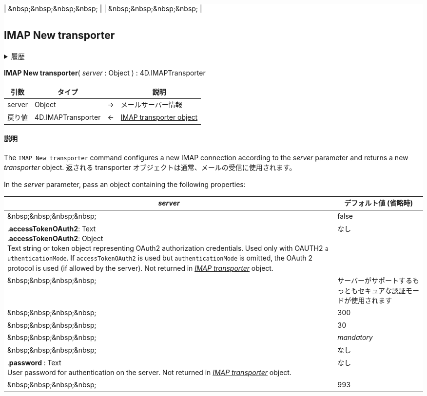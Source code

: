 | [](#unsubscribe)&amp;nbsp;&amp;nbsp;&amp;nbsp;&amp;nbsp;                        |
| [](#user)&amp;nbsp;&amp;nbsp;&amp;nbsp;&amp;nbsp;                                                                   |

## IMAP New transporter

<details><summary>履歴</summary></details>

**IMAP New transporter**( *server* : Object ) : 4D.IMAPTransporter



| 引数     | タイプ                                |     | 説明                                                  |
| ------ | ---------------------------------- | :-: | --------------------------------------------------- |
| server | Object                             |  -> | メールサーバー情報                                           |
| 戻り値    | 4D.IMAPTransporter |  <- | [IMAP transporter object](#imap-transporter-object) |



#### 説明

The `IMAP New transporter` command configures a new IMAP connection according to the _server_ parameter and returns a new _transporter_ object. 返される transporter オブジェクトは通常、メールの受信に使用されます。

In the _server_ parameter, pass an object containing the following properties:

| _server_                                                                                                                                                                                                                                                                                                                                                                                                                                                                                                                                          | デフォルト値 (省略時)  |
| ------------------------------------------------------------------------------------------------------------------------------------------------------------------------------------------------------------------------------------------------------------------------------------------------------------------------------------------------------------------------------------------------------------------------------------------------------------------------------------------------------------------------------------------------- | -------------------------------- |
| [](#acceptunsecureconnection)&amp;nbsp;&amp;nbsp;&amp;nbsp;&amp;nbsp;                                                                                                                                                                                                                                                                  | false                            |
| .**accessTokenOAuth2**: Text<br/>.**accessTokenOAuth2**: Object<br/>Text string or token object representing OAuth2 authorization credentials. Used only with OAUTH2 `authenticationMode`. If `accessTokenOAuth2` is used but `authenticationMode` is omitted, the OAuth 2 protocol is used (if allowed by the server). Not returned in _[IMAP transporter](#imap-transporter-object)_ object. | なし                               |
| [](#authenticationmode)&amp;nbsp;&amp;nbsp;&amp;nbsp;&amp;nbsp;                                                                                                                                                                                                                                                                                    | サーバーがサポートするもっともセキュアな認証モードが使用されます |
| [](#checkconnectiondelay)&amp;nbsp;&amp;nbsp;&amp;nbsp;&amp;nbsp;                                                                                                                                                                                                                                                            | 300                              |
| [](#connectiontimeout)&amp;nbsp;&amp;nbsp;&amp;nbsp;&amp;nbsp;                                                                                                                                                                                                                                                                                       | 30                               |
| [](#host)&amp;nbsp;&amp;nbsp;&amp;nbsp;&amp;nbsp;                                                                                                                                                                                                                                                                                                                              | _mandatory_                      |
| [](#logfile)&amp;nbsp;&amp;nbsp;&amp;nbsp;&amp;nbsp;                                                                                                                                                                                                                                                                                                                     | なし                               |
| .**password** : Text<br/>User password for authentication on the server. Not returned in _[IMAP transporter](#imap-transporter-object)_ object.                                                                                                                                                                                                                                                                                                                                   | なし                               |
| [](#port)&amp;nbsp;&amp;nbsp;&amp;nbsp;&amp;nbsp;                                                                                                                                                                                                                                                                                                                              | 993                              |